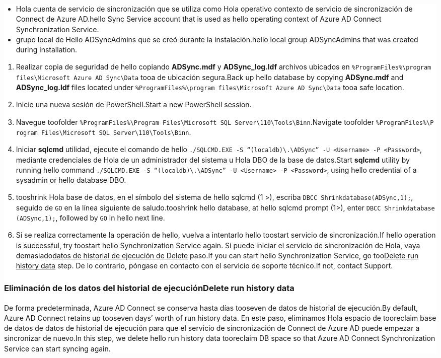 * <span data-ttu-id="feee7-143">Hola cuenta de servicio de sincronización que se utiliza como Hola operativo contexto de servicio de sincronización de Connect de Azure AD.</span><span class="sxs-lookup"><span data-stu-id="feee7-143">hello Sync Service account that is used as hello operating context of Azure AD Connect Synchronization Service.</span></span>
* <span data-ttu-id="feee7-144">grupo local de Hello ADSyncAdmins que se creó durante la instalación.</span><span class="sxs-lookup"><span data-stu-id="feee7-144">hello local group ADSyncAdmins that was created during installation.</span></span>

1. <span data-ttu-id="feee7-145">Realizar copia de seguridad de hello copiando **ADSync.mdf** y **ADSync_log.ldf** archivos ubicados en `%ProgramFiles%\program files\Microsoft Azure AD Sync\Data` tooa de ubicación segura.</span><span class="sxs-lookup"><span data-stu-id="feee7-145">Back up hello database by copying **ADSync.mdf** and **ADSync_log.ldf** files located under `%ProgramFiles%\program files\Microsoft Azure AD Sync\Data` tooa safe location.</span></span>

2. <span data-ttu-id="feee7-146">Inicie una nueva sesión de PowerShell.</span><span class="sxs-lookup"><span data-stu-id="feee7-146">Start a new PowerShell session.</span></span>

3. <span data-ttu-id="feee7-147">Navegue toofolder `%ProgramFiles%\Program Files\Microsoft SQL Server\110\Tools\Binn`.</span><span class="sxs-lookup"><span data-stu-id="feee7-147">Navigate toofolder `%ProgramFiles%\Program Files\Microsoft SQL Server\110\Tools\Binn`.</span></span>

4. <span data-ttu-id="feee7-148">Iniciar **sqlcmd** utilidad, ejecute el comando de hello `./SQLCMD.EXE -S “(localdb)\.\ADSync” -U <Username> -P <Password>`, mediante credenciales de Hola de un administrador del sistema u Hola DBO de la base de datos.</span><span class="sxs-lookup"><span data-stu-id="feee7-148">Start **sqlcmd** utility by running hello command `./SQLCMD.EXE -S “(localdb)\.\ADSync” -U <Username> -P <Password>`, using hello credential of a sysadmin or hello database DBO.</span></span>

5. <span data-ttu-id="feee7-149">tooshrink Hola base de datos, en el símbolo del sistema de hello sqlcmd (1 >), escriba `DBCC Shrinkdatabase(ADSync,1);`, seguido de `GO` en la línea siguiente de saludo.</span><span class="sxs-lookup"><span data-stu-id="feee7-149">tooshrink hello database, at hello sqlcmd prompt (1>), enter `DBCC Shrinkdatabase(ADSync,1);`, followed by `GO` in hello next line.</span></span>

6. <span data-ttu-id="feee7-150">Si se realiza correctamente la operación de hello, vuelva a intentarlo hello toostart servicio de sincronización.</span><span class="sxs-lookup"><span data-stu-id="feee7-150">If hello operation is successful, try toostart hello Synchronization Service again.</span></span> <span data-ttu-id="feee7-151">Si puede iniciar el servicio de sincronización de Hola, vaya demasiado[datos de historial de ejecución de Delete](#delete-run-history-data) paso.</span><span class="sxs-lookup"><span data-stu-id="feee7-151">If you can start hello Synchronization Service, go too[Delete run history data](#delete-run-history-data) step.</span></span> <span data-ttu-id="feee7-152">De lo contrario, póngase en contacto con el servicio de soporte técnico.</span><span class="sxs-lookup"><span data-stu-id="feee7-152">If not, contact Support.</span></span>

### <a name="delete-run-history-data"></a><span data-ttu-id="feee7-153">Eliminación de los datos del historial de ejecución</span><span class="sxs-lookup"><span data-stu-id="feee7-153">Delete run history data</span></span>
<span data-ttu-id="feee7-154">De forma predeterminada, Azure AD Connect se conserva hasta días tooseven de datos de historial de ejecución.</span><span class="sxs-lookup"><span data-stu-id="feee7-154">By default, Azure AD Connect retains up tooseven days’ worth of run history data.</span></span> <span data-ttu-id="feee7-155">En este paso, eliminamos Hola espacio de tooreclaim base de datos de datos de historial de ejecución para que el servicio de sincronización de Connect de Azure AD puede empezar a sincronizar de nuevo.</span><span class="sxs-lookup"><span data-stu-id="feee7-155">In this step, we delete hello run history data tooreclaim DB space so that Azure AD Connect Synchronization Service can start syncing again.</span></span>
